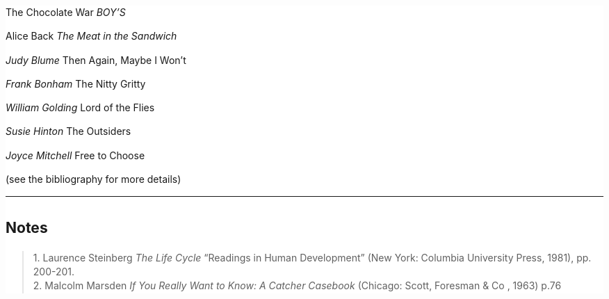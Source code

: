   </i>
  The Chocolate War
  <i>
   BOY’S
  </i>
 </p>
 <p>
  Alice Back
  <i>
   The Meat in the Sandwich
  </i>
 </p>
 <p>
  <i>
   Judy Blume
  </i>
  Then Again, Maybe I Won’t
 </p>
 <p>
  <i>
   Frank Bonham
  </i>
  The Nitty Gritty
 </p>
 <p>
  <i>
   William Golding
  </i>
  Lord of the Flies
 </p>
 <p>
  <i>
   Susie Hinton
  </i>
  The Outsiders
 </p>
 <p>
  <i>
   Joyce Mitchell
  </i>
  Free to Choose
 </p>
 <p>
  (see the bibliography for more details)
 </p>
<hr/>
 <h2>
  Notes
 </h2>
 <blockquote>
  <dl>
   <dt>
    1. Laurence Steinberg
    <i>
     The Life Cycle
    </i>
    “Readings in Human Development” (New York: Columbia University Press, 1981), pp. 200-201.
    <dt>
     2. Malcolm Marsden
     <i>
      If You Really Want to Know: A Catcher Casebook
     </i>
     (Chicago: Scott, Foresman &amp; Co , 1963) p.76
     <dt>